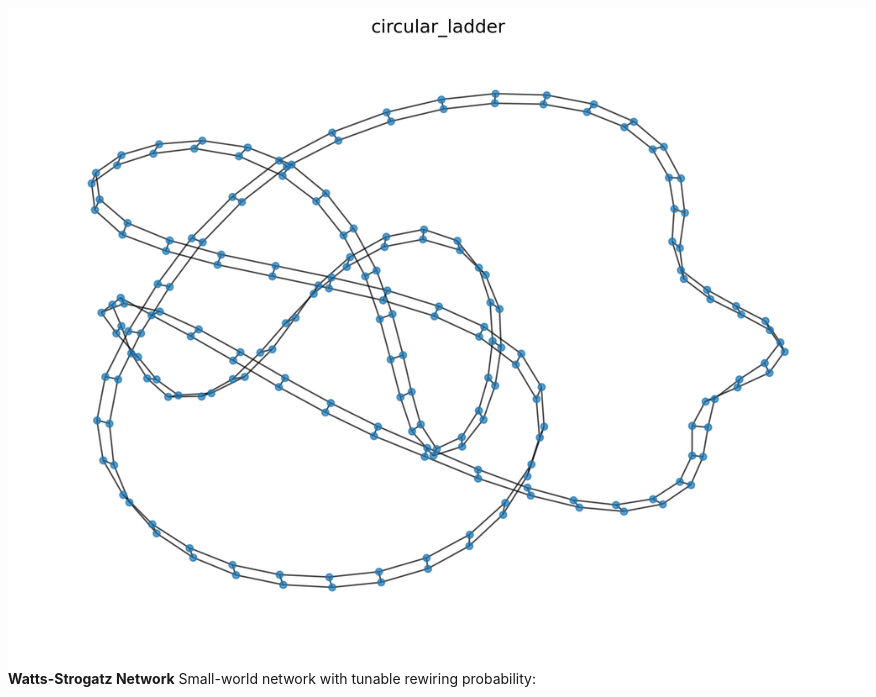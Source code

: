![Circular ladder](plots/network_analysis/circular_ladder.png)

**Watts-Strogatz Network**
Small-world network with tunable rewiring probability:
